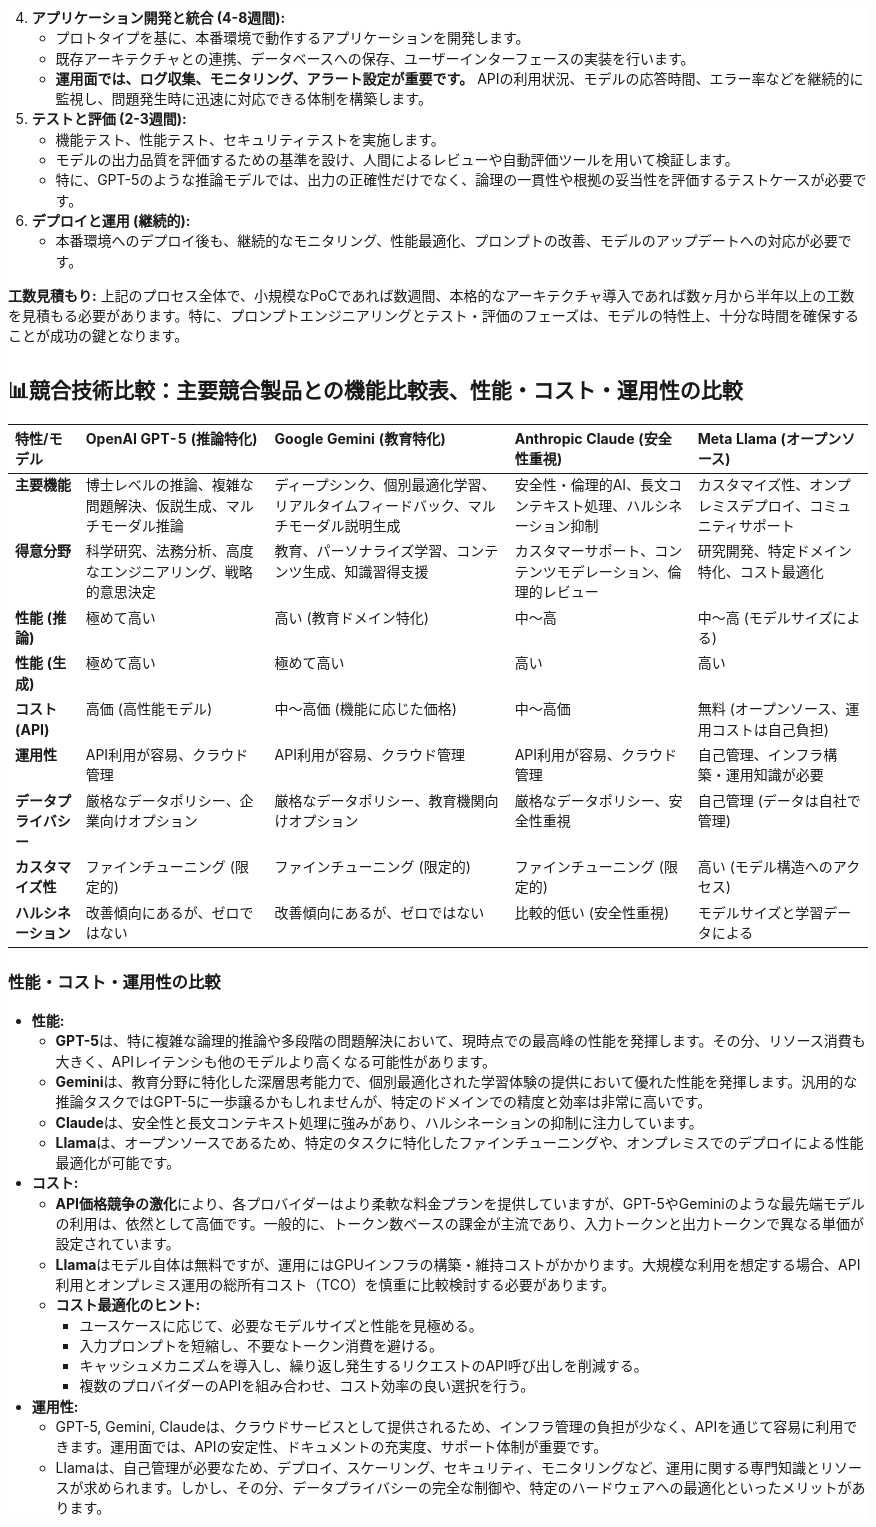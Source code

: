 4.  **アプリケーション開発と統合 (4-8週間):**
    *   プロトタイプを基に、本番環境で動作するアプリケーションを開発します。
    *   既存アーキテクチャとの連携、データベースへの保存、ユーザーインターフェースの実装を行います。
    *   **運用面では、ログ収集、モニタリング、アラート設定が重要です。** APIの利用状況、モデルの応答時間、エラー率などを継続的に監視し、問題発生時に迅速に対応できる体制を構築します。
5.  **テストと評価 (2-3週間):**
    *   機能テスト、性能テスト、セキュリティテストを実施します。
    *   モデルの出力品質を評価するための基準を設け、人間によるレビューや自動評価ツールを用いて検証します。
    *   特に、GPT-5のような推論モデルでは、出力の正確性だけでなく、論理の一貫性や根拠の妥当性を評価するテストケースが必要です。
6.  **デプロイと運用 (継続的):**
    *   本番環境へのデプロイ後も、継続的なモニタリング、性能最適化、プロンプトの改善、モデルのアップデートへの対応が必要です。

**工数見積もり:** 上記のプロセス全体で、小規模なPoCであれば数週間、本格的なアーキテクチャ導入であれば数ヶ月から半年以上の工数を見積もる必要があります。特に、プロンプトエンジニアリングとテスト・評価のフェーズは、モデルの特性上、十分な時間を確保することが成功の鍵となります。

## 📊競合技術比較：主要競合製品との機能比較表、性能・コスト・運用性の比較

| 特性/モデル | OpenAI GPT-5 (推論特化) | Google Gemini (教育特化) | Anthropic Claude (安全性重視) | Meta Llama (オープンソース) |
| :---------- | :----------------------- | :----------------------- | :----------------------------- | :------------------------- |
| **主要機能** | 博士レベルの推論、複雑な問題解決、仮説生成、マルチモーダル推論 | ディープシンク、個別最適化学習、リアルタイムフィードバック、マルチモーダル説明生成 | 安全性・倫理的AI、長文コンテキスト処理、ハルシネーション抑制 | カスタマイズ性、オンプレミスデプロイ、コミュニティサポート |
| **得意分野** | 科学研究、法務分析、高度なエンジニアリング、戦略的意思決定 | 教育、パーソナライズ学習、コンテンツ生成、知識習得支援 | カスタマーサポート、コンテンツモデレーション、倫理的レビュー | 研究開発、特定ドメイン特化、コスト最適化 |
| **性能 (推論)** | 極めて高い | 高い (教育ドメイン特化) | 中〜高 | 中〜高 (モデルサイズによる) |
| **性能 (生成)** | 極めて高い | 極めて高い | 高い | 高い |
| **コスト (API)** | 高価 (高性能モデル) | 中〜高価 (機能に応じた価格) | 中〜高価 | 無料 (オープンソース、運用コストは自己負担) |
| **運用性** | API利用が容易、クラウド管理 | API利用が容易、クラウド管理 | API利用が容易、クラウド管理 | 自己管理、インフラ構築・運用知識が必要 |
| **データプライバシー** | 厳格なデータポリシー、企業向けオプション | 厳格なデータポリシー、教育機関向けオプション | 厳格なデータポリシー、安全性重視 | 自己管理 (データは自社で管理) |
| **カスタマイズ性** | ファインチューニング (限定的) | ファインチューニング (限定的) | ファインチューニング (限定的) | 高い (モデル構造へのアクセス) |
| **ハルシネーション** | 改善傾向にあるが、ゼロではない | 改善傾向にあるが、ゼロではない | 比較的低い (安全性重視) | モデルサイズと学習データによる |

### 性能・コスト・運用性の比較

*   **性能:**
    *   **GPT-5**は、特に複雑な論理的推論や多段階の問題解決において、現時点での最高峰の性能を発揮します。その分、リソース消費も大きく、APIレイテンシも他のモデルより高くなる可能性があります。
    *   **Gemini**は、教育分野に特化した深層思考能力で、個別最適化された学習体験の提供において優れた性能を発揮します。汎用的な推論タスクではGPT-5に一歩譲るかもしれませんが、特定のドメインでの精度と効率は非常に高いです。
    *   **Claude**は、安全性と長文コンテキスト処理に強みがあり、ハルシネーションの抑制に注力しています。
    *   **Llama**は、オープンソースであるため、特定のタスクに特化したファインチューニングや、オンプレミスでのデプロイによる性能最適化が可能です。
*   **コスト:**
    *   **API価格競争の激化**により、各プロバイダーはより柔軟な料金プランを提供していますが、GPT-5やGeminiのような最先端モデルの利用は、依然として高価です。一般的に、トークン数ベースの課金が主流であり、入力トークンと出力トークンで異なる単価が設定されています。
    *   **Llama**はモデル自体は無料ですが、運用にはGPUインフラの構築・維持コストがかかります。大規模な利用を想定する場合、API利用とオンプレミス運用の総所有コスト（TCO）を慎重に比較検討する必要があります。
    *   **コスト最適化のヒント:**
        *   ユースケースに応じて、必要なモデルサイズと性能を見極める。
        *   入力プロンプトを短縮し、不要なトークン消費を避ける。
        *   キャッシュメカニズムを導入し、繰り返し発生するリクエストのAPI呼び出しを削減する。
        *   複数のプロバイダーのAPIを組み合わせ、コスト効率の良い選択を行う。
*   **運用性:**
    *   GPT-5, Gemini, Claudeは、クラウドサービスとして提供されるため、インフラ管理の負担が少なく、APIを通じて容易に利用できます。運用面では、APIの安定性、ドキュメントの充実度、サポート体制が重要です。
    *   Llamaは、自己管理が必要なため、デプロイ、スケーリング、セキュリティ、モニタリングなど、運用に関する専門知識とリソースが求められます。しかし、その分、データプライバシーの完全な制御や、特定のハードウェアへの最適化といったメリットがあります。
